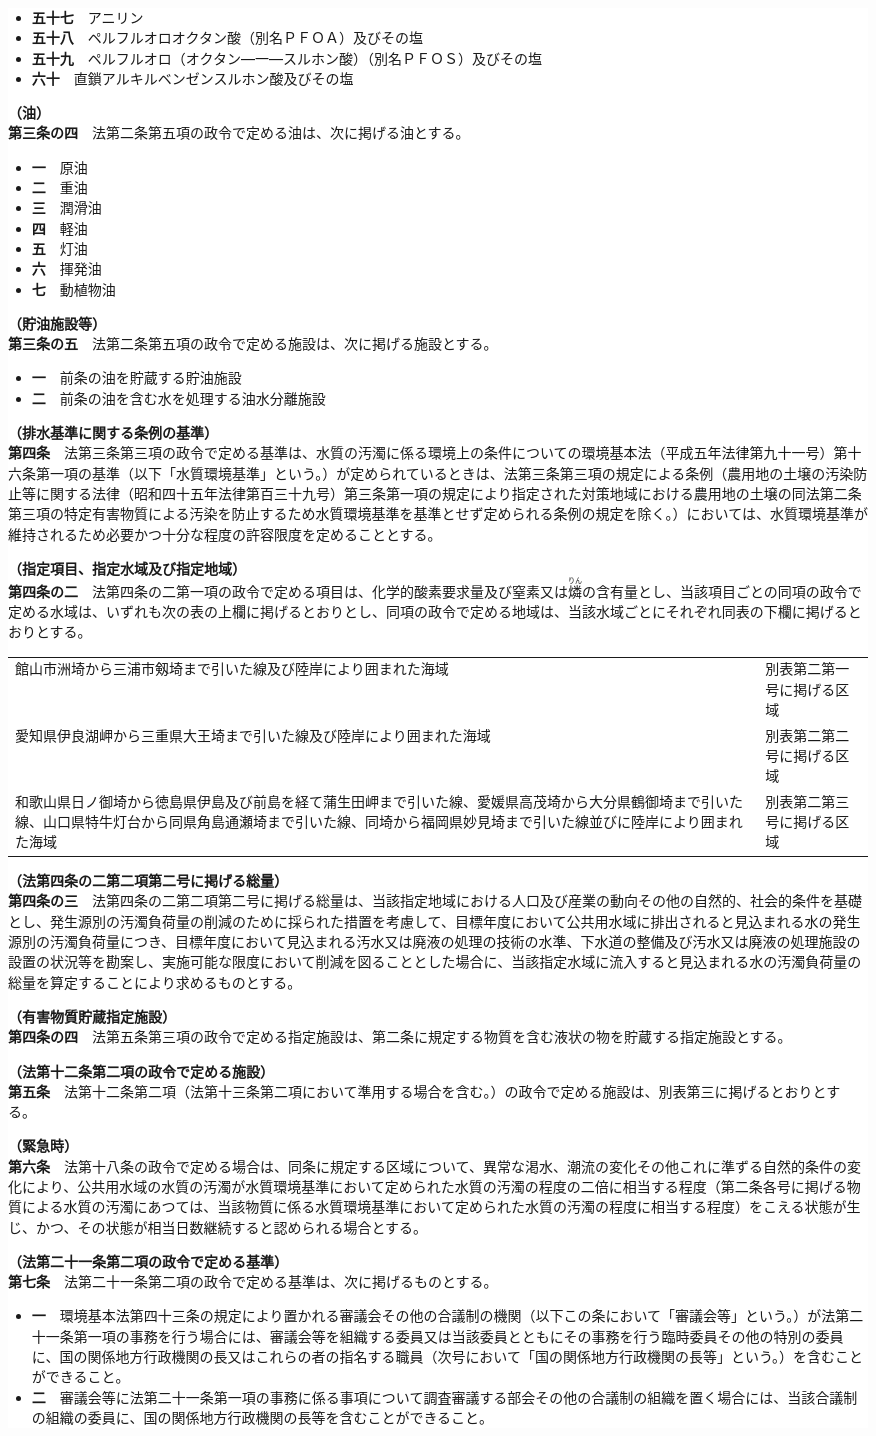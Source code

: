 * **五十七**　アニリン  
* **五十八**　ペルフルオロオクタン酸（別名ＰＦＯＡ）及びその塩  
* **五十九**　ペルフルオロ（オクタン―一―スルホン酸）（別名ＰＦＯＳ）及びその塩  
* **六十**　直鎖アルキルベンゼンスルホン酸及びその塩  
  
**（油）**  
**第三条の四**　法第二条第五項の政令で定める油は、次に掲げる油とする。  
* **一**　原油  
* **二**　重油  
* **三**　潤滑油  
* **四**　軽油  
* **五**　灯油  
* **六**　揮発油  
* **七**　動植物油  
  
**（貯油施設等）**  
**第三条の五**　法第二条第五項の政令で定める施設は、次に掲げる施設とする。  
* **一**　前条の油を貯蔵する貯油施設  
* **二**　前条の油を含む水を処理する油水分離施設  
  
**（排水基準に関する条例の基準）**  
**第四条**　法第三条第三項の政令で定める基準は、水質の汚濁に係る環境上の条件についての環境基本法（平成五年法律第九十一号）第十六条第一項の基準（以下「水質環境基準」という。）が定められているときは、法第三条第三項の規定による条例（農用地の土壌の汚染防止等に関する法律（昭和四十五年法律第百三十九号）第三条第一項の規定により指定された対策地域における農用地の土壌の同法第二条第三項の特定有害物質による汚染を防止するため水質環境基準を基準とせず定められる条例の規定を除く。）においては、水質環境基準が維持されるため必要かつ十分な程度の許容限度を定めることとする。  
  
**（指定項目、指定水域及び指定地域）**  
**第四条の二**　法第四条の二第一項の政令で定める項目は、化学的酸素要求量及び窒素又は<ruby>燐<rt>りん</rt></ruby>の含有量とし、当該項目ごとの同項の政令で定める水域は、いずれも次の表の上欄に掲げるとおりとし、同項の政令で定める地域は、当該水域ごとにそれぞれ同表の下欄に掲げるとおりとする。  

|||  
| --- | --- |  
|館山市洲埼から三浦市剱埼まで引いた線及び陸岸により囲まれた海域|別表第二第一号に掲げる区域|  
|愛知県伊良湖岬から三重県大王埼まで引いた線及び陸岸により囲まれた海域|別表第二第二号に掲げる区域|  
|和歌山県日ノ御埼から徳島県伊島及び前島を経て蒲生田岬まで引いた線、愛媛県高茂埼から大分県鶴御埼まで引いた線、山口県特牛灯台から同県角島通瀬埼まで引いた線、同埼から福岡県妙見埼まで引いた線並びに陸岸により囲まれた海域|別表第二第三号に掲げる区域|  
  
  
**（法第四条の二第二項第二号に掲げる総量）**  
**第四条の三**　法第四条の二第二項第二号に掲げる総量は、当該指定地域における人口及び産業の動向その他の自然的、社会的条件を基礎とし、発生源別の汚濁負荷量の削減のために採られた措置を考慮して、目標年度において公共用水域に排出されると見込まれる水の発生源別の汚濁負荷量につき、目標年度において見込まれる汚水又は廃液の処理の技術の水準、下水道の整備及び汚水又は廃液の処理施設の設置の状況等を勘案し、実施可能な限度において削減を図ることとした場合に、当該指定水域に流入すると見込まれる水の汚濁負荷量の総量を算定することにより求めるものとする。  
  
**（有害物質貯蔵指定施設）**  
**第四条の四**　法第五条第三項の政令で定める指定施設は、第二条に規定する物質を含む液状の物を貯蔵する指定施設とする。  
  
**（法第十二条第二項の政令で定める施設）**  
**第五条**　法第十二条第二項（法第十三条第二項において準用する場合を含む。）の政令で定める施設は、別表第三に掲げるとおりとする。  
  
**（緊急時）**  
**第六条**　法第十八条の政令で定める場合は、同条に規定する区域について、異常な渇水、潮流の変化その他これに準ずる自然的条件の変化により、公共用水域の水質の汚濁が水質環境基準において定められた水質の汚濁の程度の二倍に相当する程度（第二条各号に掲げる物質による水質の汚濁にあつては、当該物質に係る水質環境基準において定められた水質の汚濁の程度に相当する程度）をこえる状態が生じ、かつ、その状態が相当日数継続すると認められる場合とする。  
  
**（法第二十一条第二項の政令で定める基準）**  
**第七条**　法第二十一条第二項の政令で定める基準は、次に掲げるものとする。  
* **一**　環境基本法第四十三条の規定により置かれる審議会その他の合議制の機関（以下この条において「審議会等」という。）が法第二十一条第一項の事務を行う場合には、審議会等を組織する委員又は当該委員とともにその事務を行う臨時委員その他の特別の委員に、国の関係地方行政機関の長又はこれらの者の指名する職員（次号において「国の関係地方行政機関の長等」という。）を含むことができること。  
* **二**　審議会等に法第二十一条第一項の事務に係る事項について調査審議する部会その他の合議制の組織を置く場合には、当該合議制の組織の委員に、国の関係地方行政機関の長等を含むことができること。  
  